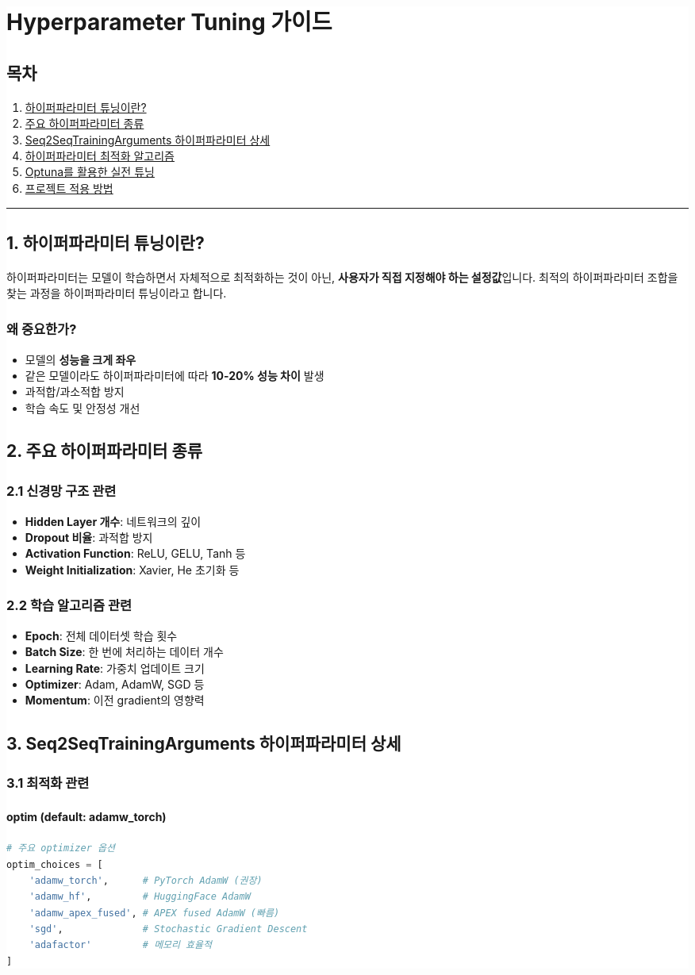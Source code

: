 # Hyperparameter Tuning 가이드

## 목차
1. [하이퍼파라미터 튜닝이란?](#1-하이퍼파라미터-튜닝이란)
2. [주요 하이퍼파라미터 종류](#2-주요-하이퍼파라미터-종류)
3. [Seq2SeqTrainingArguments 하이퍼파라미터 상세](#3-seq2seqtrainingarguments-하이퍼파라미터-상세)
4. [하이퍼파라미터 최적화 알고리즘](#4-하이퍼파라미터-최적화-알고리즘)
5. [Optuna를 활용한 실전 튜닝](#5-optuna를-활용한-실전-튜닝)
6. [프로젝트 적용 방법](#6-프로젝트-적용-방법)

---

## 1. 하이퍼파라미터 튜닝이란?

하이퍼파라미터는 모델이 학습하면서 자체적으로 최적화하는 것이 아닌, **사용자가 직접 지정해야 하는 설정값**입니다. 최적의 하이퍼파라미터 조합을 찾는 과정을 하이퍼파라미터 튜닝이라고 합니다.

### 왜 중요한가?
- 모델의 **성능을 크게 좌우**
- 같은 모델이라도 하이퍼파라미터에 따라 **10-20% 성능 차이** 발생
- 과적합/과소적합 방지
- 학습 속도 및 안정성 개선

## 2. 주요 하이퍼파라미터 종류

### 2.1 신경망 구조 관련
- **Hidden Layer 개수**: 네트워크의 깊이
- **Dropout 비율**: 과적합 방지
- **Activation Function**: ReLU, GELU, Tanh 등
- **Weight Initialization**: Xavier, He 초기화 등

### 2.2 학습 알고리즘 관련
- **Epoch**: 전체 데이터셋 학습 횟수
- **Batch Size**: 한 번에 처리하는 데이터 개수
- **Learning Rate**: 가중치 업데이트 크기
- **Optimizer**: Adam, AdamW, SGD 등
- **Momentum**: 이전 gradient의 영향력

## 3. Seq2SeqTrainingArguments 하이퍼파라미터 상세

### 3.1 최적화 관련

#### optim (default: adamw_torch)
```python
# 주요 optimizer 옵션
optim_choices = [
    'adamw_torch',      # PyTorch AdamW (권장)
    'adamw_hf',         # HuggingFace AdamW
    'adamw_apex_fused', # APEX fused AdamW (빠름)
    'sgd',              # Stochastic Gradient Descent
    'adafactor'         # 메모리 효율적
]
```
